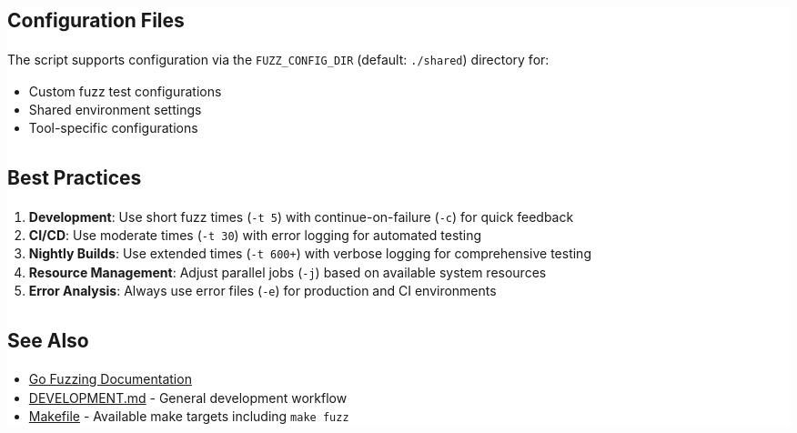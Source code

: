 ## Configuration Files

The script supports configuration via the `FUZZ_CONFIG_DIR` (default: `./shared`) directory for:

- Custom fuzz test configurations
- Shared environment settings
- Tool-specific configurations

## Best Practices

1. **Development**: Use short fuzz times (`-t 5`) with continue-on-failure (`-c`) for quick feedback
2. **CI/CD**: Use moderate times (`-t 30`) with error logging for automated testing
3. **Nightly Builds**: Use extended times (`-t 600+`) with verbose logging for comprehensive testing
4. **Resource Management**: Adjust parallel jobs (`-j`) based on available system resources
5. **Error Analysis**: Always use error files (`-e`) for production and CI environments

## See Also

- [Go Fuzzing Documentation](https://go.dev/security/fuzz/)
- [DEVELOPMENT.md](./DEVELOPMENT.md) - General development workflow
- [Makefile](./Makefile) - Available make targets including `make fuzz`
